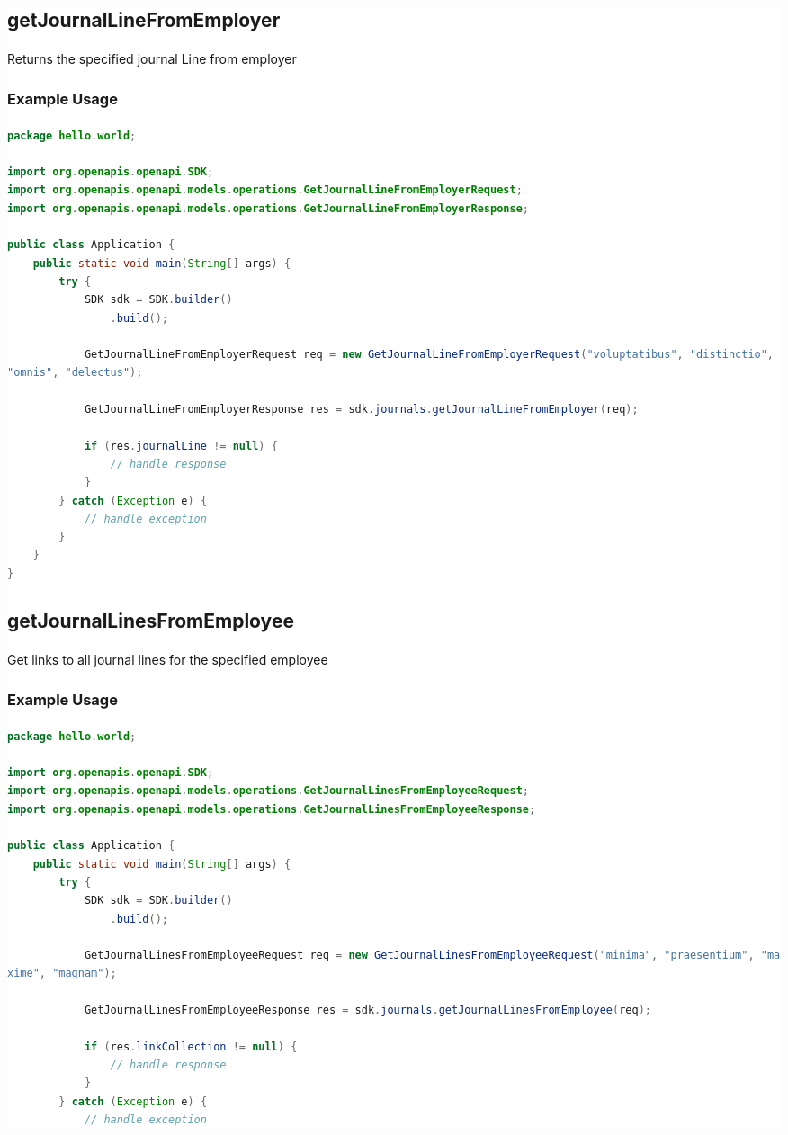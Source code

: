 ## getJournalLineFromEmployer

Returns the specified journal Line from employer

### Example Usage

```java
package hello.world;

import org.openapis.openapi.SDK;
import org.openapis.openapi.models.operations.GetJournalLineFromEmployerRequest;
import org.openapis.openapi.models.operations.GetJournalLineFromEmployerResponse;

public class Application {
    public static void main(String[] args) {
        try {
            SDK sdk = SDK.builder()
                .build();

            GetJournalLineFromEmployerRequest req = new GetJournalLineFromEmployerRequest("voluptatibus", "distinctio", "omnis", "delectus");            

            GetJournalLineFromEmployerResponse res = sdk.journals.getJournalLineFromEmployer(req);

            if (res.journalLine != null) {
                // handle response
            }
        } catch (Exception e) {
            // handle exception
        }
    }
}
```

## getJournalLinesFromEmployee

Get links to all journal lines for the specified employee

### Example Usage

```java
package hello.world;

import org.openapis.openapi.SDK;
import org.openapis.openapi.models.operations.GetJournalLinesFromEmployeeRequest;
import org.openapis.openapi.models.operations.GetJournalLinesFromEmployeeResponse;

public class Application {
    public static void main(String[] args) {
        try {
            SDK sdk = SDK.builder()
                .build();

            GetJournalLinesFromEmployeeRequest req = new GetJournalLinesFromEmployeeRequest("minima", "praesentium", "maxime", "magnam");            

            GetJournalLinesFromEmployeeResponse res = sdk.journals.getJournalLinesFromEmployee(req);

            if (res.linkCollection != null) {
                // handle response
            }
        } catch (Exception e) {
            // handle exception
```